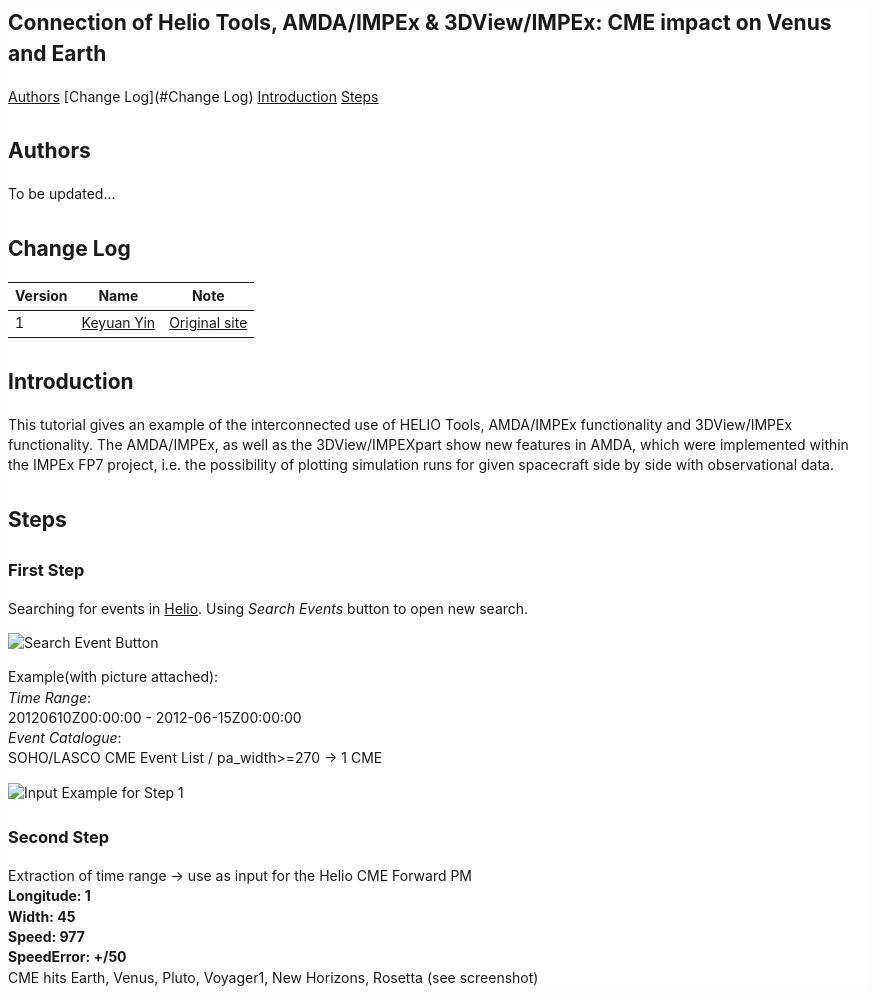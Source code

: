 ## Connection of Helio Tools, AMDA/IMPEx & 3DView/IMPEx: CME impact on Venus and Earth

[Authors](#Authors)
[Change Log](#Change Log)
[Introduction](#Introduction)
[Steps](#Steps)

## Authors
To be updated...


## Change Log
|Version|Name|Note|
|---|---|---|
|1|[Keyuan Yin](https://github.com/megadiesel705)|[Original site](http://typhon.obspm.fr/VESPA-tutorials/docs/Tuto-HELIO-IMPEx.pdf)|

## Introduction
This tutorial gives an example of the interconnected use of HELIO Tools, AMDA/IMPEx functionality and 3DView/IMPEx functionality. The AMDA/IMPEx, as well as the 3DView/IMPEXpart show new features in AMDA, which were implemented within the IMPEx FP7 project, i.e. the possibility of plotting simulation runs for given spacecraft side by side with observational data.  

## Steps
### First Step

Searching for events in [Helio](http://hfe.helio-vo.eu/Helio/). Using *Search Events* button to open new search.   

<img src="https://raw.githubusercontent.com/megadiesel705/tutorials/master/Connection-between-HELIO-and-IMPEx-tools/img/1_Search_Button_Icon.png" width="200" alt="Search Event Button">  

Example(with picture attached):  
*Time Range*:  
20120610Z00:00:00 - 2012-06-15Z00:00:00    
*Event Catalogue*:  
SOHO/LASCO CME Event List / pa_width>=270
→ 1 CME  

<img src="https://raw.githubusercontent.com/megadiesel705/tutorials/master/Connection-between-HELIO-and-IMPEx-tools/img/1_Factor_Input_Illustration.png" width="500" alt="Input Example for Step 1">  

<h3 id='2'>Second Step</h3>  

Extraction of time range → use as input for the Helio CME Forward PM  
**Longitude: 1  
Width: 45  
Speed:  977  
SpeedError: +/50**  
CME hits Earth, Venus, Pluto, Voyager1, New Horizons, Rosetta (see screenshot)  
